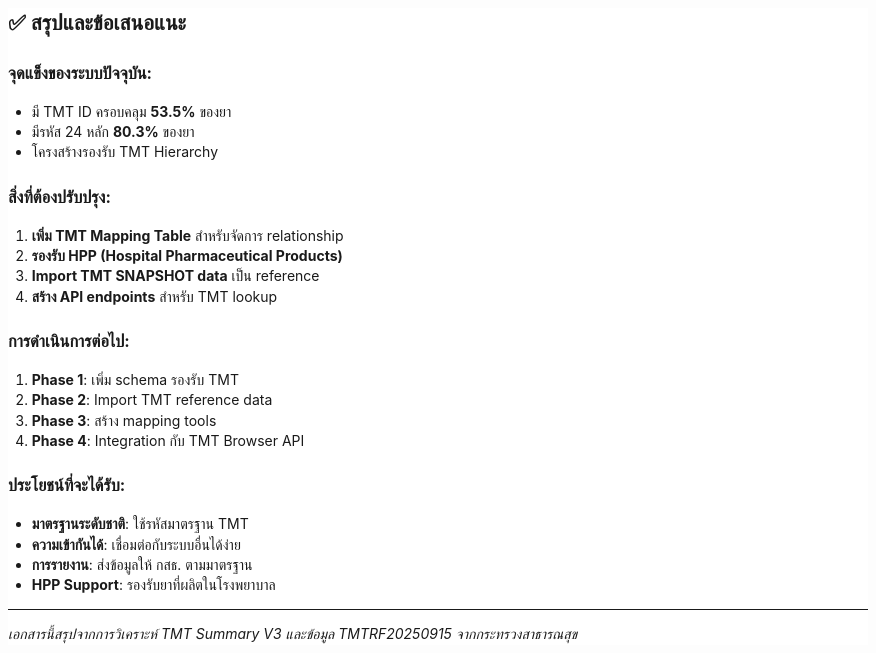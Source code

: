 ## ✅ **สรุปและข้อเสนอแนะ**

### **จุดแข็งของระบบปัจจุบัน:**
- มี TMT ID ครอบคลุม **53.5%** ของยา
- มีรหัส 24 หลัก **80.3%** ของยา  
- โครงสร้างรองรับ TMT Hierarchy

### **สิ่งที่ต้องปรับปรุง:**
1. **เพิ่ม TMT Mapping Table** สำหรับจัดการ relationship
2. **รองรับ HPP (Hospital Pharmaceutical Products)** 
3. **Import TMT SNAPSHOT data** เป็น reference
4. **สร้าง API endpoints** สำหรับ TMT lookup

### **การดำเนินการต่อไป:**
1. **Phase 1**: เพิ่ม schema รองรับ TMT 
2. **Phase 2**: Import TMT reference data
3. **Phase 3**: สร้าง mapping tools
4. **Phase 4**: Integration กับ TMT Browser API

### **ประโยชน์ที่จะได้รับ:**
- **มาตรฐานระดับชาติ**: ใช้รหัสมาตรฐาน TMT
- **ความเข้ากันได้**: เชื่อมต่อกับระบบอื่นได้ง่าย
- **การรายงาน**: ส่งข้อมูลให้ กสธ. ตามมาตรฐาน
- **HPP Support**: รองรับยาที่ผลิตในโรงพยาบาล

---

*เอกสารนี้สรุปจากการวิเคราะห์ TMT Summary V3 และข้อมูล TMTRF20250915 จากกระทรวงสาธารณสุข*